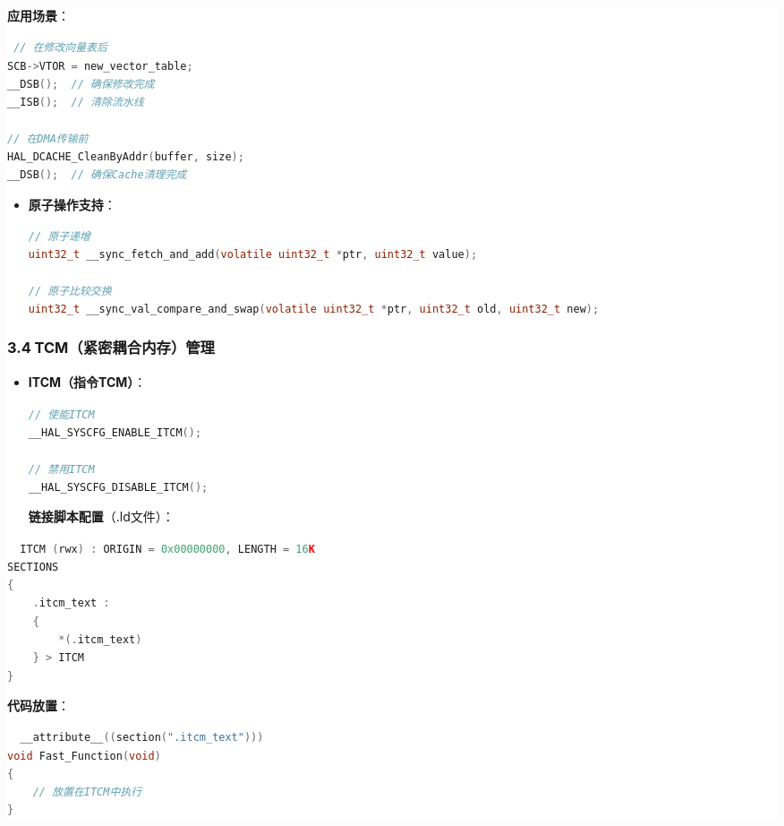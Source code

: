   **应用场景**：

```c
 // 在修改向量表后
SCB->VTOR = new_vector_table;
__DSB();  // 确保修改完成
__ISB();  // 清除流水线

// 在DMA传输前
HAL_DCACHE_CleanByAddr(buffer, size);
__DSB();  // 确保Cache清理完成
```

- **原子操作支持**：
  
  ```c
  // 原子递增
  uint32_t __sync_fetch_and_add(volatile uint32_t *ptr, uint32_t value);
  
  // 原子比较交换
  uint32_t __sync_val_compare_and_swap(volatile uint32_t *ptr, uint32_t old, uint32_t new);
  ```

### 3.4 TCM（紧密耦合内存）管理

- **ITCM（指令TCM）**：
  
  ```c
  // 使能ITCM
  __HAL_SYSCFG_ENABLE_ITCM();
  
  // 禁用ITCM
  __HAL_SYSCFG_DISABLE_ITCM();
  ```
  
  **链接脚本配置**（.ld文件）：

```c
  ITCM (rwx) : ORIGIN = 0x00000000, LENGTH = 16K
SECTIONS
{
    .itcm_text : 
    {
        *(.itcm_text)
    } > ITCM
}
```

  **代码放置**：

```c
  __attribute__((section(".itcm_text")))
void Fast_Function(void)
{
    // 放置在ITCM中执行
}
```
